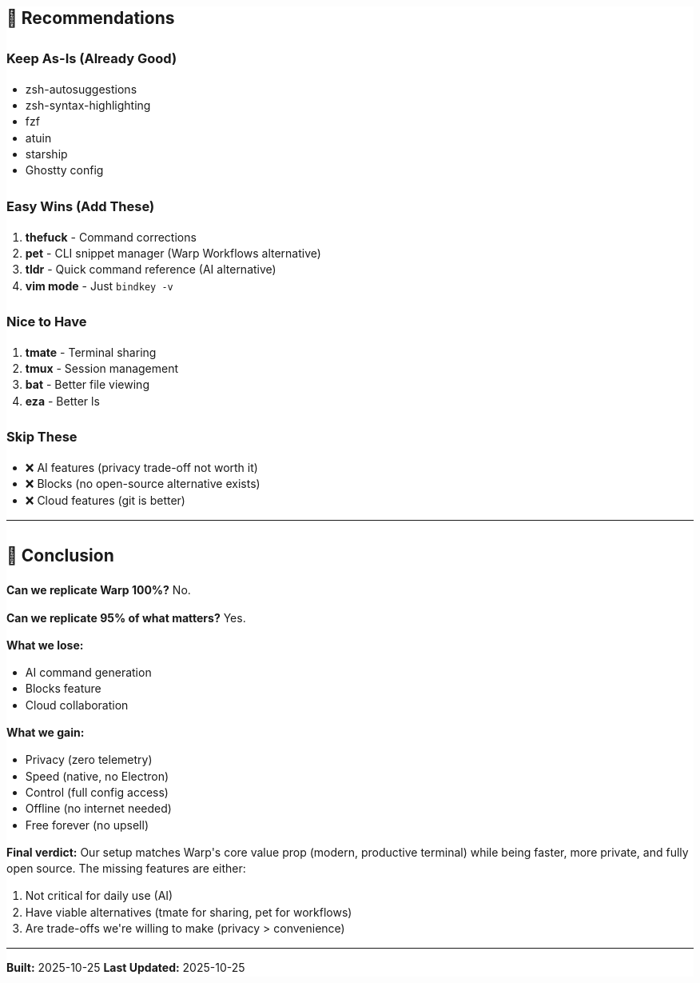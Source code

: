 ## 🚀 Recommendations

### Keep As-Is (Already Good)
- zsh-autosuggestions
- zsh-syntax-highlighting
- fzf
- atuin
- starship
- Ghostty config

### Easy Wins (Add These)
1. **thefuck** - Command corrections
2. **pet** - CLI snippet manager (Warp Workflows alternative)
3. **tldr** - Quick command reference (AI alternative)
4. **vim mode** - Just `bindkey -v`

### Nice to Have
1. **tmate** - Terminal sharing
2. **tmux** - Session management
3. **bat** - Better file viewing
4. **eza** - Better ls

### Skip These
- ❌ AI features (privacy trade-off not worth it)
- ❌ Blocks (no open-source alternative exists)
- ❌ Cloud features (git is better)

---

## 📝 Conclusion

**Can we replicate Warp 100%?** No.

**Can we replicate 95% of what matters?** Yes.

**What we lose:**
- AI command generation
- Blocks feature
- Cloud collaboration

**What we gain:**
- Privacy (zero telemetry)
- Speed (native, no Electron)
- Control (full config access)
- Offline (no internet needed)
- Free forever (no upsell)

**Final verdict:** Our setup matches Warp's core value prop (modern, productive terminal) while being faster, more private, and fully open source. The missing features are either:
1. Not critical for daily use (AI)
2. Have viable alternatives (tmate for sharing, pet for workflows)
3. Are trade-offs we're willing to make (privacy > convenience)

---

**Built:** 2025-10-25
**Last Updated:** 2025-10-25
